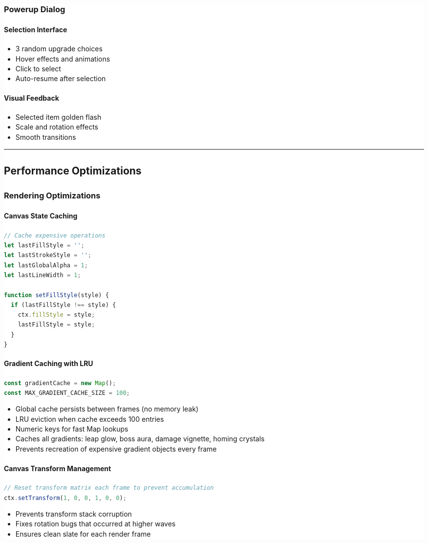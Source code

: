 ### Powerup Dialog

#### Selection Interface
- 3 random upgrade choices
- Hover effects and animations
- Click to select
- Auto-resume after selection

#### Visual Feedback
- Selected item golden flash
- Scale and rotation effects
- Smooth transitions

---

## Performance Optimizations

### Rendering Optimizations

#### Canvas State Caching
```javascript
// Cache expensive operations
let lastFillStyle = '';
let lastStrokeStyle = '';
let lastGlobalAlpha = 1;
let lastLineWidth = 1;

function setFillStyle(style) {
  if (lastFillStyle !== style) {
    ctx.fillStyle = style;
    lastFillStyle = style;
  }
}
```

#### Gradient Caching with LRU
```javascript
const gradientCache = new Map();
const MAX_GRADIENT_CACHE_SIZE = 100;
```
- Global cache persists between frames (no memory leak)
- LRU eviction when cache exceeds 100 entries
- Numeric keys for fast Map lookups
- Caches all gradients: leap glow, boss aura, damage vignette, homing crystals
- Prevents recreation of expensive gradient objects every frame

#### Canvas Transform Management
```javascript
// Reset transform matrix each frame to prevent accumulation
ctx.setTransform(1, 0, 0, 1, 0, 0);
```
- Prevents transform stack corruption
- Fixes rotation bugs that occurred at higher waves
- Ensures clean slate for each render frame
